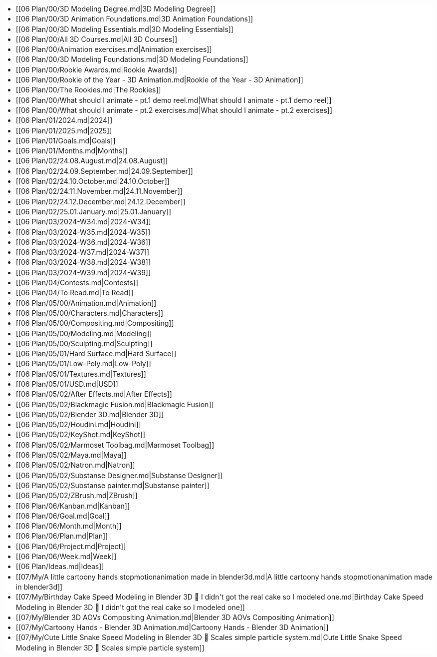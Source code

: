 - [[06 Plan/00/3D Modeling Degree.md|3D Modeling Degree]]
- [[06 Plan/00/3D Animation Foundations.md|3D Animation Foundations]]
- [[06 Plan/00/3D Modeling Essentials.md|3D Modeling Essentials]]
- [[06 Plan/00/All 3D Courses.md|All 3D Courses]]
- [[06 Plan/00/Animation exercises.md|Animation exercises]]
- [[06 Plan/00/3D Modeling Foundations.md|3D Modeling Foundations]]
- [[06 Plan/00/Rookie Awards.md|Rookie Awards]]
- [[06 Plan/00/Rookie of the Year - 3D Animation.md|Rookie of the Year - 3D Animation]]
- [[06 Plan/00/The Rookies.md|The Rookies]]
- [[06 Plan/00/What should I animate - pt.1 demo reel.md|What should I animate - pt.1 demo reel]]
- [[06 Plan/00/What should I animate - pt.2 exercises.md|What should I animate - pt.2 exercises]]
- [[06 Plan/01/2024.md|2024]]
- [[06 Plan/01/2025.md|2025]]
- [[06 Plan/01/Goals.md|Goals]]
- [[06 Plan/01/Months.md|Months]]
- [[06 Plan/02/24.08.August.md|24.08.August]]
- [[06 Plan/02/24.09.September.md|24.09.September]]
- [[06 Plan/02/24.10.October.md|24.10.October]]
- [[06 Plan/02/24.11.November.md|24.11.November]]
- [[06 Plan/02/24.12.December.md|24.12.December]]
- [[06 Plan/02/25.01.January.md|25.01.January]]
- [[06 Plan/03/2024-W34.md|2024-W34]]
- [[06 Plan/03/2024-W35.md|2024-W35]]
- [[06 Plan/03/2024-W36.md|2024-W36]]
- [[06 Plan/03/2024-W37.md|2024-W37]]
- [[06 Plan/03/2024-W38.md|2024-W38]]
- [[06 Plan/03/2024-W39.md|2024-W39]]
- [[06 Plan/04/Contests.md|Contests]]
- [[06 Plan/04/To Read.md|To Read]]
- [[06 Plan/05/00/Animation.md|Animation]]
- [[06 Plan/05/00/Characters.md|Characters]]
- [[06 Plan/05/00/Compositing.md|Compositing]]
- [[06 Plan/05/00/Modeling.md|Modeling]]
- [[06 Plan/05/00/Sculpting.md|Sculpting]]
- [[06 Plan/05/01/Hard Surface.md|Hard Surface]]
- [[06 Plan/05/01/Low-Poly.md|Low-Poly]]
- [[06 Plan/05/01/Textures.md|Textures]]
- [[06 Plan/05/01/USD.md|USD]]
- [[06 Plan/05/02/After Effects.md|After Effects]]
- [[06 Plan/05/02/Blackmagic Fusion.md|Blackmagic Fusion]]
- [[06 Plan/05/02/Blender 3D.md|Blender 3D]]
- [[06 Plan/05/02/Houdini.md|Houdini]]
- [[06 Plan/05/02/KeyShot.md|KeyShot]]
- [[06 Plan/05/02/Marmoset Toolbag.md|Marmoset Toolbag]]
- [[06 Plan/05/02/Maya.md|Maya]]
- [[06 Plan/05/02/Natron.md|Natron]]
- [[06 Plan/05/02/Substanse Designer.md|Substanse Designer]]
- [[06 Plan/05/02/Substanse painter.md|Substanse painter]]
- [[06 Plan/05/02/ZBrush.md|ZBrush]]
- [[06 Plan/06/Kanban.md|Kanban]]
- [[06 Plan/06/Goal.md|Goal]]
- [[06 Plan/06/Month.md|Month]]
- [[06 Plan/06/Plan.md|Plan]]
- [[06 Plan/06/Project.md|Project]]
- [[06 Plan/06/Week.md|Week]]
- [[06 Plan/Ideas.md|Ideas]]
- [[07/My/A little cartoony hands stopmotionanimation made in blender3d.md|A little cartoony hands stopmotionanimation made in blender3d]]
- [[07/My/Birthday Cake Speed Modeling in Blender 3D 🎂 I didn't got the real cake so I modeled one.md|Birthday Cake Speed Modeling in Blender 3D 🎂 I didn't got the real cake so I modeled one]]
- [[07/My/Blender 3D AOVs Compositing Animation.md|Blender 3D AOVs Compositing Animation]]
- [[07/My/Cartoony Hands - Blender 3D Animation.md|Cartoony Hands - Blender 3D Animation]]
- [[07/My/Cute Little Snake Speed Modeling in Blender 3D 🐍 Scales simple particle system.md|Cute Little Snake Speed Modeling in Blender 3D 🐍 Scales simple particle system]]